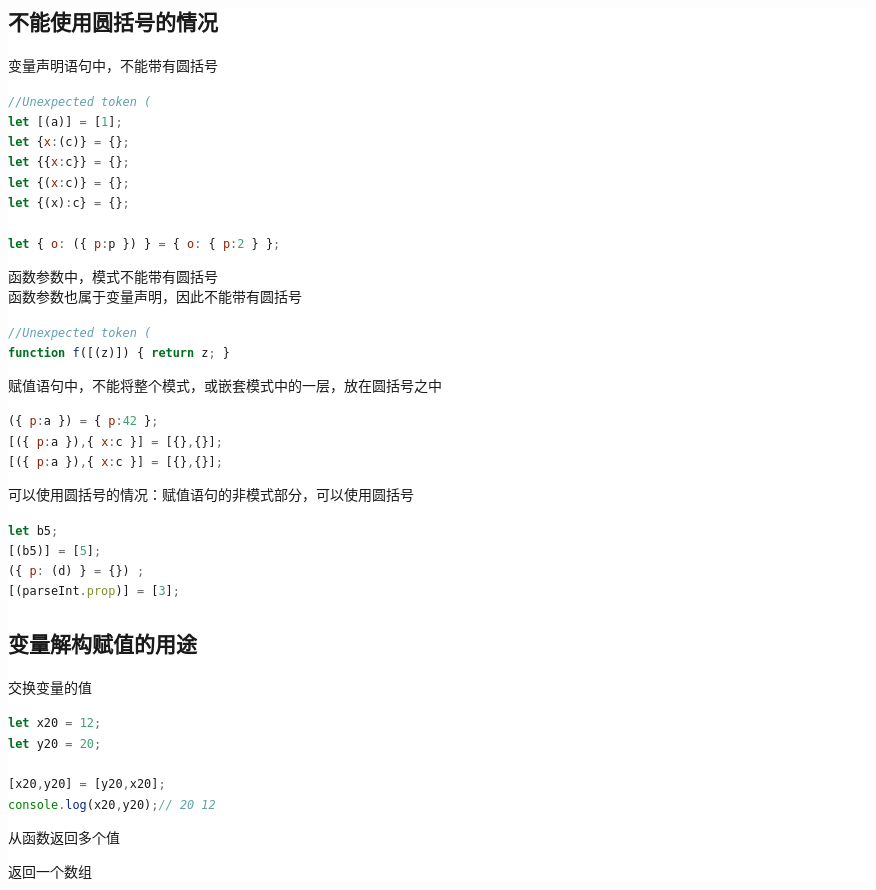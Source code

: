 ```javascript 
```

## 不能使用圆括号的情况

变量声明语句中，不能带有圆括号
```javascript
//Unexpected token (
let [(a)] = [1]; 
let {x:(c)} = {};
let {{x:c}} = {};
let {(x:c)} = {};
let {(x):c} = {};

let { o: ({ p:p }) } = { o: { p:2 } };
```

函数参数中，模式不能带有圆括号  
函数参数也属于变量声明，因此不能带有圆括号

```javascript
//Unexpected token (
function f([(z)]) { return z; }
```

赋值语句中，不能将整个模式，或嵌套模式中的一层，放在圆括号之中

```javascript
({ p:a }) = { p:42 };
[({ p:a }),{ x:c }] = [{},{}];
[({ p:a }),{ x:c }] = [{},{}];
```

可以使用圆括号的情况：赋值语句的非模式部分，可以使用圆括号

```javascript
let b5;
[(b5)] = [5];
({ p: (d) } = {}) ;
[(parseInt.prop)] = [3];
```

## 变量解构赋值的用途 

交换变量的值

```javascript
let x20 = 12;
let y20 = 20;

[x20,y20] = [y20,x20];
console.log(x20,y20);// 20 12
```

从函数返回多个值  
  
返回一个数组
